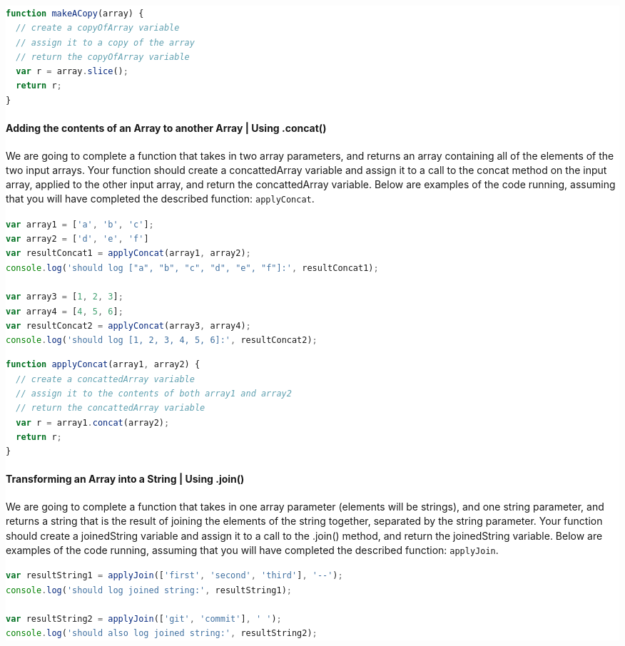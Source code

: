 ```javascript
function makeACopy(array) {
  // create a copyOfArray variable
  // assign it to a copy of the array
  // return the copyOfArray variable
  var r = array.slice();
  return r;
}
```

#### Adding the contents of an Array to another Array | Using .concat()

We are going to complete a function that takes in two array parameters, and returns an array containing all of the elements of the two input arrays. Your function should create a concattedArray variable and assign it to a call to the concat method on the input array, applied to the other input array, and return the concattedArray variable. Below are examples of the code running, assuming that you will have completed the described function: `applyConcat`.

```javascript
var array1 = ['a', 'b', 'c'];
var array2 = ['d', 'e', 'f']
var resultConcat1 = applyConcat(array1, array2);
console.log('should log ["a", "b", "c", "d", "e", "f"]:', resultConcat1);

var array3 = [1, 2, 3];
var array4 = [4, 5, 6];
var resultConcat2 = applyConcat(array3, array4);
console.log('should log [1, 2, 3, 4, 5, 6]:', resultConcat2);
```

```javascript
function applyConcat(array1, array2) {
  // create a concattedArray variable
  // assign it to the contents of both array1 and array2
  // return the concattedArray variable
  var r = array1.concat(array2);
  return r;
}
```

#### Transforming an Array into a String | Using .join()

We are going to complete a function that takes in one array parameter (elements will be strings), and one string parameter, and returns a string that is the result of joining the elements of the string together, separated by the string parameter. Your function should create a joinedString variable and assign it to a call to the .join() method, and return the joinedString variable. Below are examples of the code running, assuming that you will have completed the described function: `applyJoin`.

```javascript
var resultString1 = applyJoin(['first', 'second', 'third'], '--');
console.log('should log joined string:', resultString1);

var resultString2 = applyJoin(['git', 'commit'], ' ');
console.log('should also log joined string:', resultString2);
```
